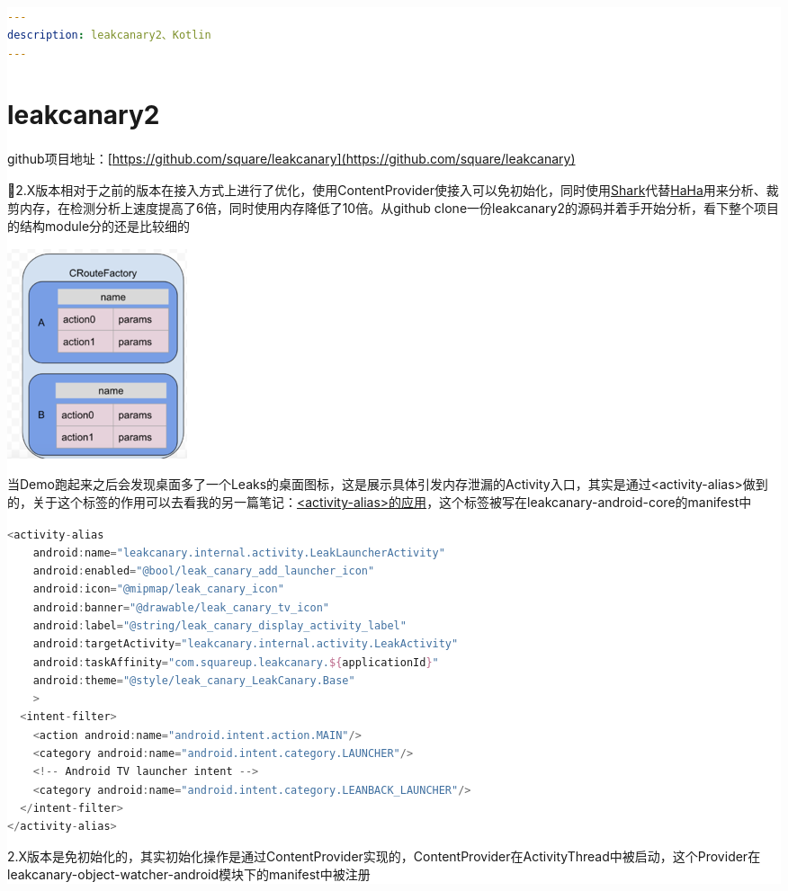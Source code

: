 ```yaml
---
description: leakcanary2、Kotlin
---
```


# leakcanary2

github项目地址：[https://github.com/square/leakcanary](https://github.com/square/leakcanary)

2.X版本相对于之前的版本在接入方式上进行了优化，使用ContentProvider使接入可以免初始化，同时使用[Shark](https://square.github.io/leakcanary/shark/)代替[HaHa](https://github.com/square/haha)用来分析、裁剪内存，在检测分析上速度提高了6倍，同时使用内存降低了10倍。从github clone一份leakcanary2的源码并着手开始分析，看下整个项目的结构module分的还是比较细的

![](<../.gitbook/assets/image (55).png>)

当Demo跑起来之后会发现桌面多了一个Leaks的桌面图标，这是展示具体引发内存泄漏的Activity入口，其实是通过\<activity-alias>做到的，关于这个标签的作用可以去看我的另一篇笔记：[\<activity-alias>的应用](https://app.gitbook.com/@code-balance/s/balance-s-android/\~/drafts/-MGM18o4lgDucx2v0M3u/notes/activity-alias)，这个标签被写在leakcanary-android-core的manifest中

```kotlin
<activity-alias
    android:name="leakcanary.internal.activity.LeakLauncherActivity"
    android:enabled="@bool/leak_canary_add_launcher_icon"
    android:icon="@mipmap/leak_canary_icon"
    android:banner="@drawable/leak_canary_tv_icon"
    android:label="@string/leak_canary_display_activity_label"
    android:targetActivity="leakcanary.internal.activity.LeakActivity"
    android:taskAffinity="com.squareup.leakcanary.${applicationId}"
    android:theme="@style/leak_canary_LeakCanary.Base"
    >
  <intent-filter>
    <action android:name="android.intent.action.MAIN"/>
    <category android:name="android.intent.category.LAUNCHER"/>
    <!-- Android TV launcher intent -->
    <category android:name="android.intent.category.LEANBACK_LAUNCHER"/>
  </intent-filter>
</activity-alias>
```

2.X版本是免初始化的，其实初始化操作是通过ContentProvider实现的，ContentProvider在ActivityThread中被启动，这个Provider在leakcanary-object-watcher-android模块下的manifest中被注册
